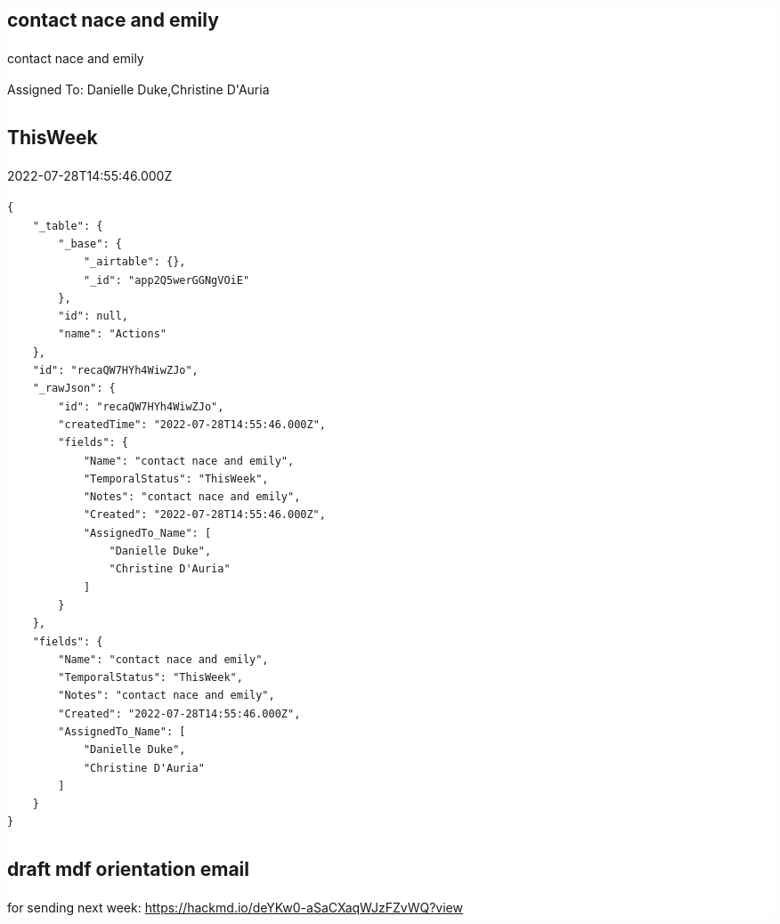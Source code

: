 
## contact nace and emily
contact nace and emily



Assigned To: Danielle Duke,Christine D'Auria
## ThisWeek
2022-07-28T14:55:46.000Z
```
{
    "_table": {
        "_base": {
            "_airtable": {},
            "_id": "app2Q5werGGNgVOiE"
        },
        "id": null,
        "name": "Actions"
    },
    "id": "recaQW7HYh4WiwZJo",
    "_rawJson": {
        "id": "recaQW7HYh4WiwZJo",
        "createdTime": "2022-07-28T14:55:46.000Z",
        "fields": {
            "Name": "contact nace and emily",
            "TemporalStatus": "ThisWeek",
            "Notes": "contact nace and emily",
            "Created": "2022-07-28T14:55:46.000Z",
            "AssignedTo_Name": [
                "Danielle Duke",
                "Christine D'Auria"
            ]
        }
    },
    "fields": {
        "Name": "contact nace and emily",
        "TemporalStatus": "ThisWeek",
        "Notes": "contact nace and emily",
        "Created": "2022-07-28T14:55:46.000Z",
        "AssignedTo_Name": [
            "Danielle Duke",
            "Christine D'Auria"
        ]
    }
}
```


## draft mdf orientation email
for sending next week: https://hackmd.io/deYKw0-aSaCXaqWJzFZvWQ?view
